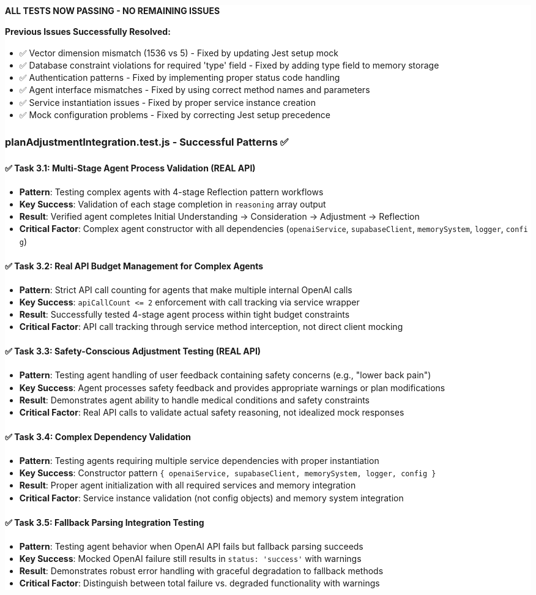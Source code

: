 **ALL TESTS NOW PASSING - NO REMAINING ISSUES**

**Previous Issues Successfully Resolved:**
- ✅ Vector dimension mismatch (1536 vs 5) - Fixed by updating Jest setup mock
- ✅ Database constraint violations for required 'type' field - Fixed by adding type field to memory storage
- ✅ Authentication patterns - Fixed by implementing proper status code handling
- ✅ Agent interface mismatches - Fixed by using correct method names and parameters
- ✅ Service instantiation issues - Fixed by proper service instance creation
- ✅ Mock configuration problems - Fixed by correcting Jest setup precedence

### planAdjustmentIntegration.test.js - Successful Patterns ✅

#### ✅ **Task 3.1: Multi-Stage Agent Process Validation (REAL API)**
- **Pattern**: Testing complex agents with 4-stage Reflection pattern workflows
- **Key Success**: Validation of each stage completion in `reasoning` array output
- **Result**: Verified agent completes Initial Understanding → Consideration → Adjustment → Reflection
- **Critical Factor**: Complex agent constructor with all dependencies (`openaiService`, `supabaseClient`, `memorySystem`, `logger`, `config`)

#### ✅ **Task 3.2: Real API Budget Management for Complex Agents**
- **Pattern**: Strict API call counting for agents that make multiple internal OpenAI calls
- **Key Success**: `apiCallCount <= 2` enforcement with call tracking via service wrapper
- **Result**: Successfully tested 4-stage agent process within tight budget constraints
- **Critical Factor**: API call tracking through service method interception, not direct client mocking

#### ✅ **Task 3.3: Safety-Conscious Adjustment Testing (REAL API)**
- **Pattern**: Testing agent handling of user feedback containing safety concerns (e.g., "lower back pain")
- **Key Success**: Agent processes safety feedback and provides appropriate warnings or plan modifications
- **Result**: Demonstrates agent ability to handle medical conditions and safety constraints
- **Critical Factor**: Real API calls to validate actual safety reasoning, not idealized mock responses

#### ✅ **Task 3.4: Complex Dependency Validation**
- **Pattern**: Testing agents requiring multiple service dependencies with proper instantiation
- **Key Success**: Constructor pattern `{ openaiService, supabaseClient, memorySystem, logger, config }`
- **Result**: Proper agent initialization with all required services and memory integration
- **Critical Factor**: Service instance validation (not config objects) and memory system integration

#### ✅ **Task 3.5: Fallback Parsing Integration Testing**
- **Pattern**: Testing agent behavior when OpenAI API fails but fallback parsing succeeds
- **Key Success**: Mocked OpenAI failure still results in `status: 'success'` with warnings
- **Result**: Demonstrates robust error handling with graceful degradation to fallback methods
- **Critical Factor**: Distinguish between total failure vs. degraded functionality with warnings
